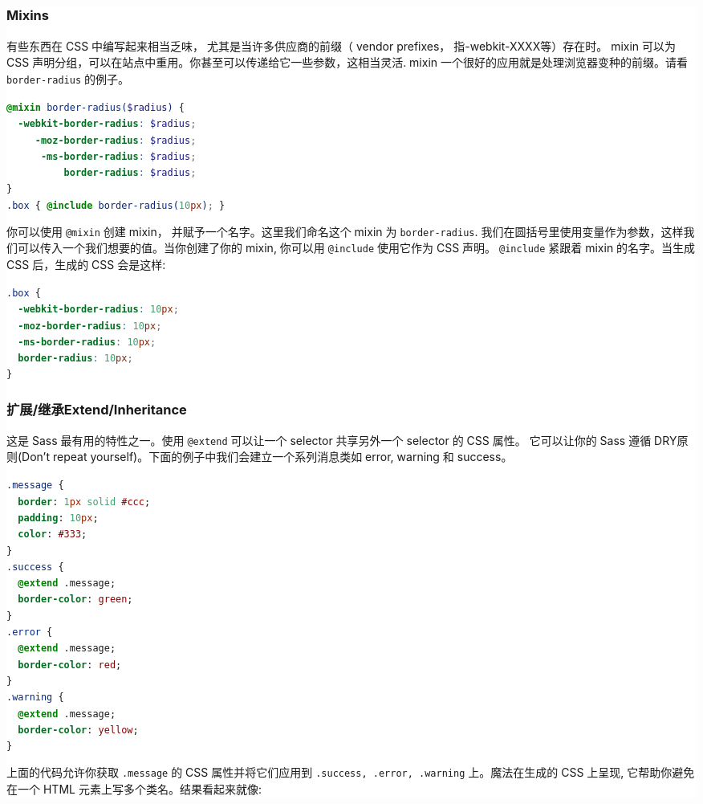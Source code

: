 ### Mixins

有些东西在 CSS 中编写起来相当乏味， 尤其是当许多供应商的前缀（ vendor prefixes， 指-webkit-XXXX等）存在时。 mixin 可以为 CSS 声明分组，可以在站点中重用。你甚至可以传递给它一些参数，这相当灵活. mixin 一个很好的应用就是处理浏览器变种的前缀。请看 ```border-radius``` 的例子。

```scss
@mixin border-radius($radius) {
  -webkit-border-radius: $radius;
     -moz-border-radius: $radius;
      -ms-border-radius: $radius;
          border-radius: $radius;
}
.box { @include border-radius(10px); }
```

你可以使用 ```@mixin``` 创建 mixin， 并赋予一个名字。这里我们命名这个 mixin 为 ```border-radius```. 我们在圆括号里使用变量作为参数，这样我们可以传入一个我们想要的值。当你创建了你的 mixin, 你可以用 ```@include``` 使用它作为 CSS 声明。 ```@include``` 紧跟着 mixin 的名字。当生成 CSS 后，生成的 CSS 会是这样:

```css
.box {
  -webkit-border-radius: 10px;
  -moz-border-radius: 10px;
  -ms-border-radius: 10px;
  border-radius: 10px;
}
```

### 扩展/继承Extend/Inheritance

这是 Sass 最有用的特性之一。使用 ```@extend``` 可以让一个 selector 共享另外一个 selector 的 CSS 属性。 它可以让你的 Sass 遵循 DRY原则(Don’t repeat yourself)。下面的例子中我们会建立一个系列消息类如 error, warning 和 success。

```sass
.message {
  border: 1px solid #ccc;
  padding: 10px;
  color: #333;
}
.success {
  @extend .message;
  border-color: green;
}
.error {
  @extend .message;
  border-color: red;
}
.warning {
  @extend .message;
  border-color: yellow;
}
```

上面的代码允许你获取 ```.message``` 的 CSS 属性并将它们应用到 ```.success, .error, .warning``` 上。魔法在生成的 CSS 上呈现, 它帮助你避免在一个 HTML 元素上写多个类名。结果看起来就像:
